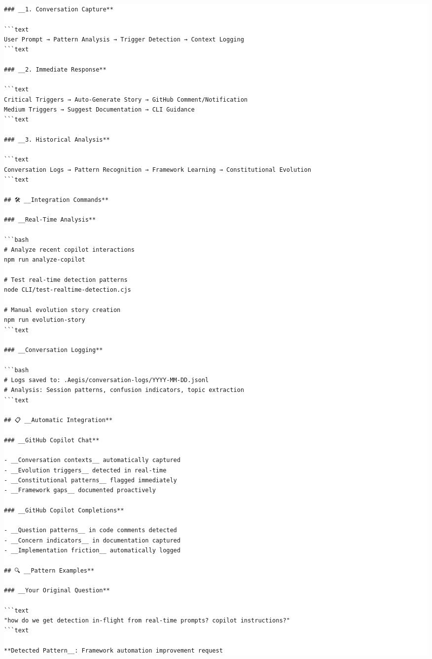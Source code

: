 ```regex
### __1. Conversation Capture**

```text
User Prompt → Pattern Analysis → Trigger Detection → Context Logging
```text

### __2. Immediate Response**

```text
Critical Triggers → Auto-Generate Story → GitHub Comment/Notification
Medium Triggers → Suggest Documentation → CLI Guidance
```text

### __3. Historical Analysis**

```text
Conversation Logs → Pattern Recognition → Framework Learning → Constitutional Evolution
```text

## 🛠️ __Integration Commands**

### __Real-Time Analysis**

```bash
# Analyze recent copilot interactions
npm run analyze-copilot

# Test real-time detection patterns
node CLI/test-realtime-detection.cjs

# Manual evolution story creation
npm run evolution-story
```text

### __Conversation Logging**

```bash
# Logs saved to: .Aegis/conversation-logs/YYYY-MM-DD.jsonl
# Analysis: Session patterns, confusion indicators, topic extraction
```text

## 📋 __Automatic Integration**

### __GitHub Copilot Chat**

- __Conversation contexts__ automatically captured
- __Evolution triggers__ detected in real-time
- __Constitutional patterns__ flagged immediately
- __Framework gaps__ documented proactively

### __GitHub Copilot Completions**

- __Question patterns__ in code comments detected
- __Concern indicators__ in documentation captured
- __Implementation friction__ automatically logged

## 🔍 __Pattern Examples**

### __Your Original Question**

```text
"how do we get detection in-flight from real-time prompts? copilot instructions?"
```text

**Detected Pattern__: Framework automation improvement request  
```